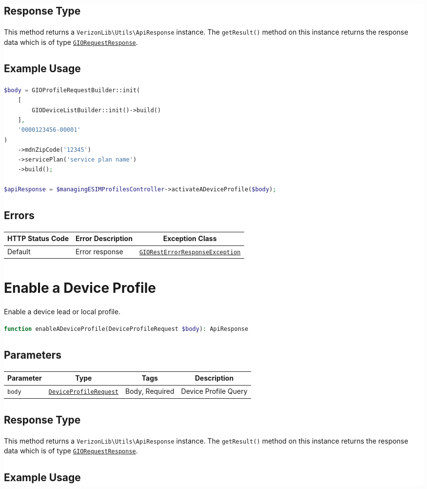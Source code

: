 ## Response Type

This method returns a `VerizonLib\Utils\ApiResponse` instance. The `getResult()` method on this instance returns the response data which is of type [`GIORequestResponse`](../../doc/models/gio-request-response.md).

## Example Usage

```php
$body = GIOProfileRequestBuilder::init(
    [
        GIODeviceListBuilder::init()->build()
    ],
    '0000123456-00001'
)
    ->mdnZipCode('12345')
    ->servicePlan('service plan name')
    ->build();

$apiResponse = $managingESIMProfilesController->activateADeviceProfile($body);
```

## Errors

| HTTP Status Code | Error Description | Exception Class |
|  --- | --- | --- |
| Default | Error response | [`GIORestErrorResponseException`](../../doc/models/gio-rest-error-response-exception.md) |


# Enable a Device Profile

Enable a device lead or local profile.

```php
function enableADeviceProfile(DeviceProfileRequest $body): ApiResponse
```

## Parameters

| Parameter | Type | Tags | Description |
|  --- | --- | --- | --- |
| `body` | [`DeviceProfileRequest`](../../doc/models/device-profile-request.md) | Body, Required | Device Profile Query |

## Response Type

This method returns a `VerizonLib\Utils\ApiResponse` instance. The `getResult()` method on this instance returns the response data which is of type [`GIORequestResponse`](../../doc/models/gio-request-response.md).

## Example Usage
